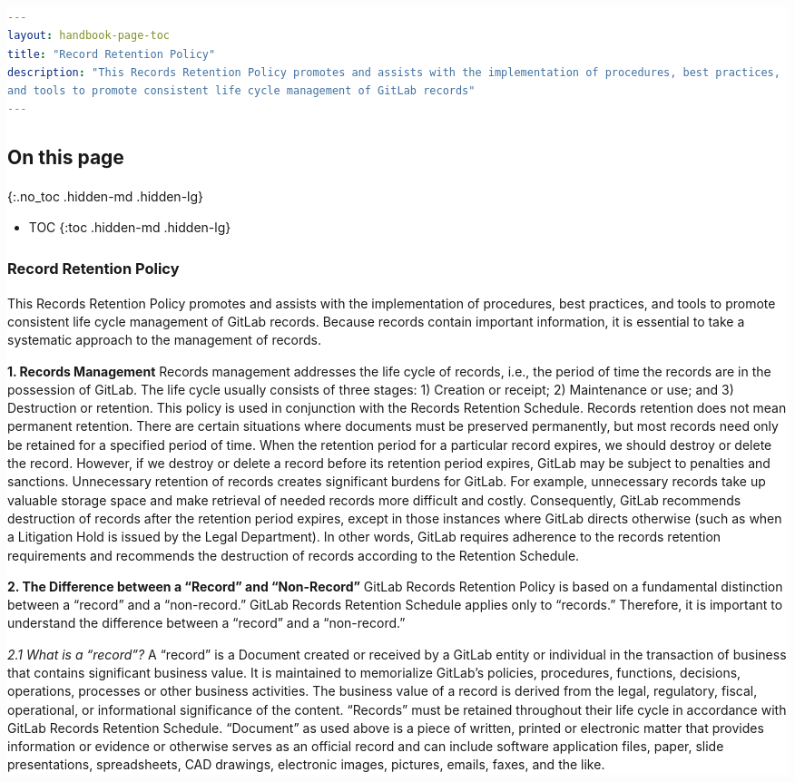 ```yaml
---
layout: handbook-page-toc
title: "Record Retention Policy"
description: "This Records Retention Policy promotes and assists with the implementation of procedures, best practices, and tools to promote consistent life cycle management of GitLab records"
---
```


## On this page
{:.no_toc .hidden-md .hidden-lg}

- TOC
{:toc .hidden-md .hidden-lg}

### Record Retention Policy

This Records Retention Policy promotes and assists with the implementation of procedures, best practices, and tools to promote consistent life cycle management of GitLab records.  Because records contain important information, it is essential to take a systematic approach to the management of records.

**1. Records Management**
Records management addresses the life cycle of records, i.e., the period of time the records are in the possession of GitLab.
The life cycle usually consists of three stages: 1) Creation or receipt; 2) Maintenance or use; and 3) Destruction or retention.  This policy is used in conjunction with the Records Retention Schedule.
Records retention does not mean permanent retention.  There are certain situations where documents must be preserved permanently, but most records need only be retained for a specified period of time.  When the retention period for a particular record expires, we should destroy or delete the record.  However, if we destroy or delete a record before its retention period expires, GitLab may be subject to penalties and sanctions.
Unnecessary retention of records creates significant burdens for GitLab.  For example, unnecessary records take up valuable storage space and make retrieval of needed records more difficult and costly.  Consequently, GitLab recommends destruction of records after the retention period expires, except in those instances where GitLab directs otherwise (such as when a Litigation Hold is issued by the Legal Department).  In other words, GitLab requires adherence to the records retention requirements and recommends the destruction of records according to the Retention Schedule.

**2. The Difference between a “Record” and “Non-Record”**
GitLab Records Retention Policy is based on a fundamental distinction between a “record” and a “non-record.”  GitLab Records Retention Schedule applies only to “records.”  Therefore, it is important to understand the difference between a “record” and a “non-record.”

*2.1	What is a “record”?*
A “record” is a Document created or received by a GitLab entity or individual in the transaction of business that contains significant business value.  It is maintained to memorialize GitLab’s policies, procedures, functions, decisions, operations, processes or other business activities.  The business value of a record is derived from the legal, regulatory, fiscal, operational, or informational significance of the content.
“Records” must be retained throughout their life cycle in accordance with GitLab Records Retention Schedule.
“Document” as used above is a piece of written, printed or electronic matter that provides information or evidence or otherwise serves as an official record and can include software application files, paper, slide presentations, spreadsheets, CAD drawings, electronic images, pictures, emails, faxes, and the like.
